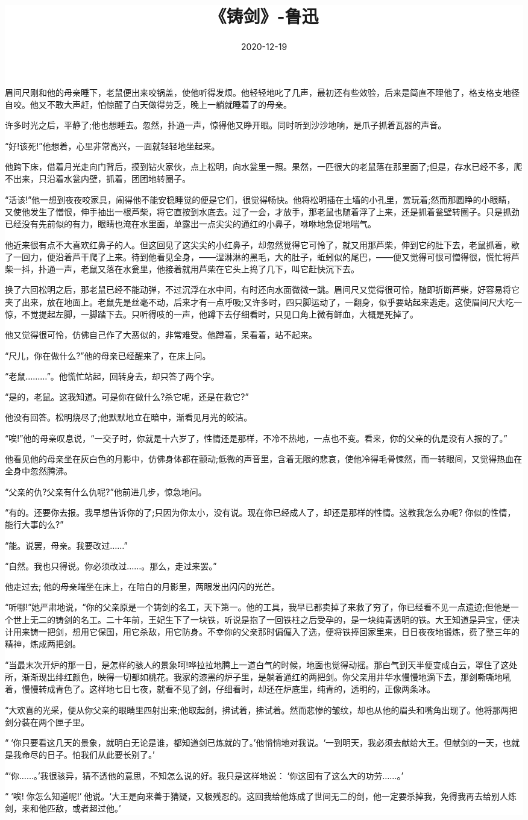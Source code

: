 ﻿---
layout: post
title: 《铸剑》-鲁迅
date: 2020-12-19
categories: blog
tags: [读书]
description: 
---
眉间尺刚和他的母亲睡下，老鼠便出来咬锅盖，使他听得发烦。他轻轻地叱了几声，最初还有些效验，后来是简直不理他了，格支格支地径自咬。他又不敢大声赶，怕惊醒了白天做得劳乏，晚上一躺就睡着了的母亲。

许多时光之后，平静了;他也想睡去。忽然，扑通一声，惊得他又睁开眼。同时听到沙沙地响，是爪子抓着瓦器的声音。

“好!该死!”他想着，心里非常高兴，一面就轻轻地坐起来。

他跨下床，借着月光走向门背后，摸到钻火家伙，点上松明，向水瓮里一照。果然，一匹很大的老鼠落在那里面了;但是，存水已经不多，爬不出来，只沿着水瓮内壁，抓着，团团地转圈子。

“活该!”他一想到夜夜咬家具，闹得他不能安稳睡觉的便是它们，很觉得畅快。他将松明插在土墙的小孔里，赏玩着;然而那圆睁的小眼睛，又使他发生了憎恨，伸手抽出一根芦柴，将它直按到水底去。过了一会，才放手，那老鼠也随着浮了上来，还是抓着瓮壁转圈子。只是抓劲已经没有先前似的有力，眼睛也淹在水里面，单露出一点尖尖的通红的小鼻子，咻咻地急促地喘气。

他近来很有点不大喜欢红鼻子的人。但这回见了这尖尖的小红鼻子，却忽然觉得它可怜了，就又用那芦柴，伸到它的肚下去，老鼠抓着，歇了一回力，便沿着芦干爬了上来。待到他看见全身，——湿淋淋的黑毛，大的肚子，蚯蚓似的尾巴，——便又觉得可恨可憎得很，慌忙将芦柴一抖，扑通一声，老鼠又落在水瓮里，他接着就用芦柴在它头上捣了几下，叫它赶快沉下去。

换了六回松明之后，那老鼠已经不能动弹，不过沉浮在水中间，有时还向水面微微一跳。眉间尺又觉得很可怜，随即折断芦柴，好容易将它夹了出来，放在地面上。老鼠先是丝毫不动，后来才有一点呼吸;又许多时，四只脚运动了，一翻身，似乎要站起来逃走。这使眉间尺大吃一惊，不觉提起左脚，一脚踏下去。只听得吱的一声，他蹲下去仔细看时，只见口角上微有鲜血，大概是死掉了。

他又觉得很可怜，仿佛自己作了大恶似的，非常难受。他蹲着，呆看着，站不起来。

“尺儿，你在做什么?”他的母亲已经醒来了，在床上问。

“老鼠………”。他慌忙站起，回转身去，却只答了两个字。

“是的，老鼠。这我知道。可是你在做什么?杀它呢，还是在救它?”

他没有回答。松明烧尽了;他默默地立在暗中，渐看见月光的皎洁。

“唉!”他的母亲叹息说，“一交子时，你就是十六岁了，性情还是那样，不冷不热地，一点也不变。看来，你的父亲的仇是没有人报的了。”

他看见他的母亲坐在灰白色的月影中，仿佛身体都在颤动;低微的声音里，含着无限的悲哀，使他冷得毛骨悚然，而一转眼间，又觉得热血在全身中忽然腾沸。

“父亲的仇?父亲有什么仇呢?”他前进几步，惊急地问。

“有的。还要你去报。我早想告诉你的了;只因为你太小，没有说。现在你已经成人了，却还是那样的性情。这教我怎么办呢? 你似的性情，能行大事的么?”

“能。说罢，母亲。我要改过……”

“自然。我也只得说。你必须改过……。那么，走过来罢。”

他走过去; 他的母亲端坐在床上，在暗白的月影里，两眼发出闪闪的光芒。

“听哪!”她严肃地说，“你的父亲原是一个铸剑的名工，天下第一。他的工具，我早已都卖掉了来救了穷了，你已经看不见一点遗迹;但他是一个世上无二的铸剑的名工。二十年前，王妃生下了一块铁，听说是抱了一回铁柱之后受孕的，是一块纯青透明的铁。大王知道是异宝，便决计用来铸一把剑，想用它保国，用它杀敌，用它防身。不幸你的父亲那时偏偏入了选，便将铁捧回家里来，日日夜夜地锻炼，费了整三年的精神，炼成两把剑。

“当最末次开炉的那一日，是怎样的骇人的景象呵!哗拉拉地腾上一道白气的时候，地面也觉得动摇。那白气到天半便变成白云，罩住了这处所，渐渐现出绯红颜色，映得一切都如桃花。我家的漆黑的炉子里，是躺着通红的两把剑。你父亲用井华水慢慢地滴下去，那剑嘶嘶地吼着，慢慢转成青色了。这样地七日七夜，就看不见了剑，仔细看时，却还在炉底里，纯青的，透明的，正像两条冰。

“大欢喜的光采，便从你父亲的眼睛里四射出来;他取起剑，拂试着，拂试着。然而悲惨的皱纹，却也从他的眉头和嘴角出现了。他将那两把剑分装在两个匣子里。

“ ‘你只要看这几天的景象，就明白无论是谁，都知道剑已炼就的了。’他悄悄地对我说。‘一到明天，我必须去献给大王。但献剑的一天，也就是我命尽的日子。怕我们从此要长别了。’

“‘你……。’我很骇异，猜不透他的意思，不知怎么说的好。我只是这样地说： ‘你这回有了这么大的功劳……。’

“ ‘唉! 你怎么知道呢!’ 他说。‘大王是向来善于猜疑，又极残忍的。这回我给他炼成了世间无二的剑，他一定要杀掉我，免得我再去给别人炼剑，来和他匹敌，或者超过他。’
